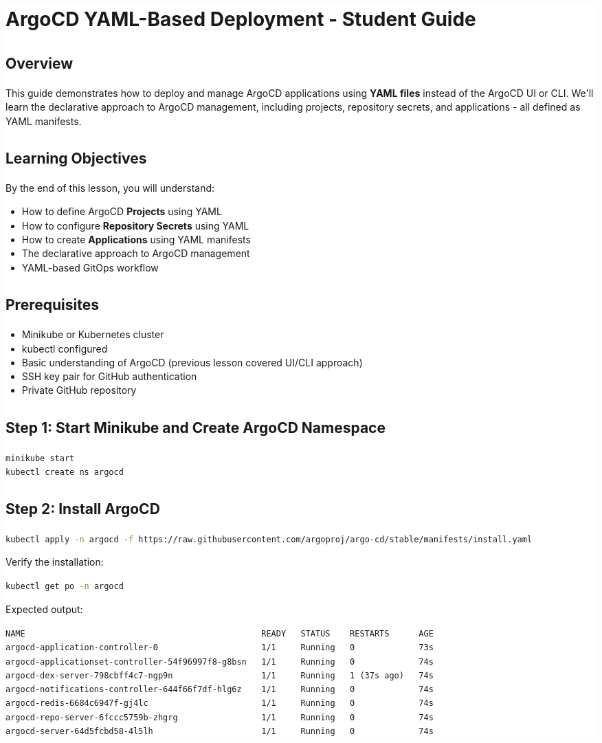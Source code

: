 # ArgoCD YAML-Based Deployment - Student Guide

## Overview
This guide demonstrates how to deploy and manage ArgoCD applications using **YAML files** instead of the ArgoCD UI or CLI. We'll learn the declarative approach to ArgoCD management, including projects, repository secrets, and applications - all defined as YAML manifests.

## Learning Objectives
By the end of this lesson, you will understand:
- How to define ArgoCD **Projects** using YAML
- How to configure **Repository Secrets** using YAML
- How to create **Applications** using YAML manifests
- The declarative approach to ArgoCD management
- YAML-based GitOps workflow

## Prerequisites
- Minikube or Kubernetes cluster
- kubectl configured
- Basic understanding of ArgoCD (previous lesson covered UI/CLI approach)
- SSH key pair for GitHub authentication
- Private GitHub repository

## Step 1: Start Minikube and Create ArgoCD Namespace

```bash
minikube start
kubectl create ns argocd
```

## Step 2: Install ArgoCD

```bash
kubectl apply -n argocd -f https://raw.githubusercontent.com/argoproj/argo-cd/stable/manifests/install.yaml
```

Verify the installation:
```bash
kubectl get po -n argocd
```

Expected output:
```
NAME                                                READY   STATUS    RESTARTS      AGE
argocd-application-controller-0                     1/1     Running   0             73s
argocd-applicationset-controller-54f96997f8-g8bsn   1/1     Running   0             74s
argocd-dex-server-798cbff4c7-ngp9n                  1/1     Running   1 (37s ago)   74s
argocd-notifications-controller-644f66f7df-hlg6z    1/1     Running   0             74s
argocd-redis-6684c6947f-gj4lc                       1/1     Running   0             74s
argocd-repo-server-6fccc5759b-zhgrg                 1/1     Running   0             74s
argocd-server-64d5fcbd58-4l5lh                      1/1     Running   0             74s
```
